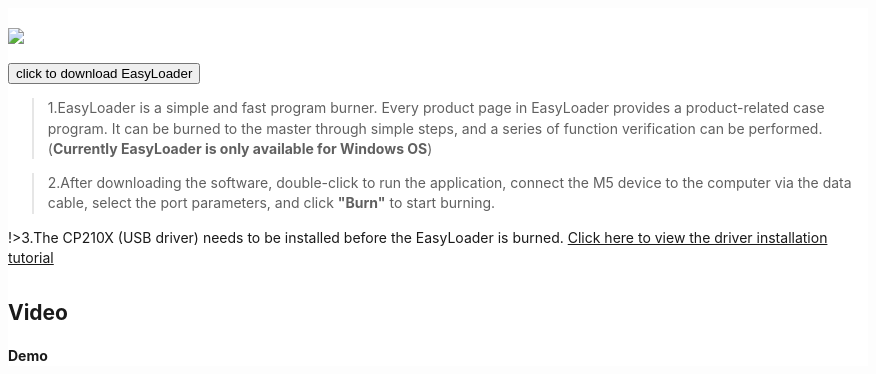 <img src="https://m5stack.oss-cn-shenzhen.aliyuncs.com/image/EasyLoader_logo.png" width="100px" style="margin-top:20px">

<a href="https://m5stack.oss-cn-shenzhen.aliyuncs.com/EasyLoader/Base/IIoT_Dual_Switch_Kit_with_core/EasyLoader_IIoT_Dual_Switch_Kit_with_core.exe"><button type="button" class="btn btn-primary">click to download EasyLoader</button></a>

>1.EasyLoader is a simple and fast program burner. Every product page in EasyLoader provides a product-related case program. It can be burned to the master through simple steps, and a series of function verification can be performed.(**Currently EasyLoader is only available for Windows OS**)

>2.After downloading the software, double-click to run the application, connect the M5 device to the computer via the data cable, select the port parameters, and click **"Burn"** to start burning.

!>3.The CP210X (USB driver) needs to be installed before the EasyLoader is burned. [Click here to view the driver installation tutorial](en/related_documents/M5Burner#install-usb-driver)


## Video
**Demo** 

<video width="500" height="500" controls>
    <source src="https://m5stack.oss-cn-shenzhen.aliyuncs.com/video/Product_example_video/Base/iiot_dual_switch%20kit_with_core.mp4" type="video/mp4" >
</video>




